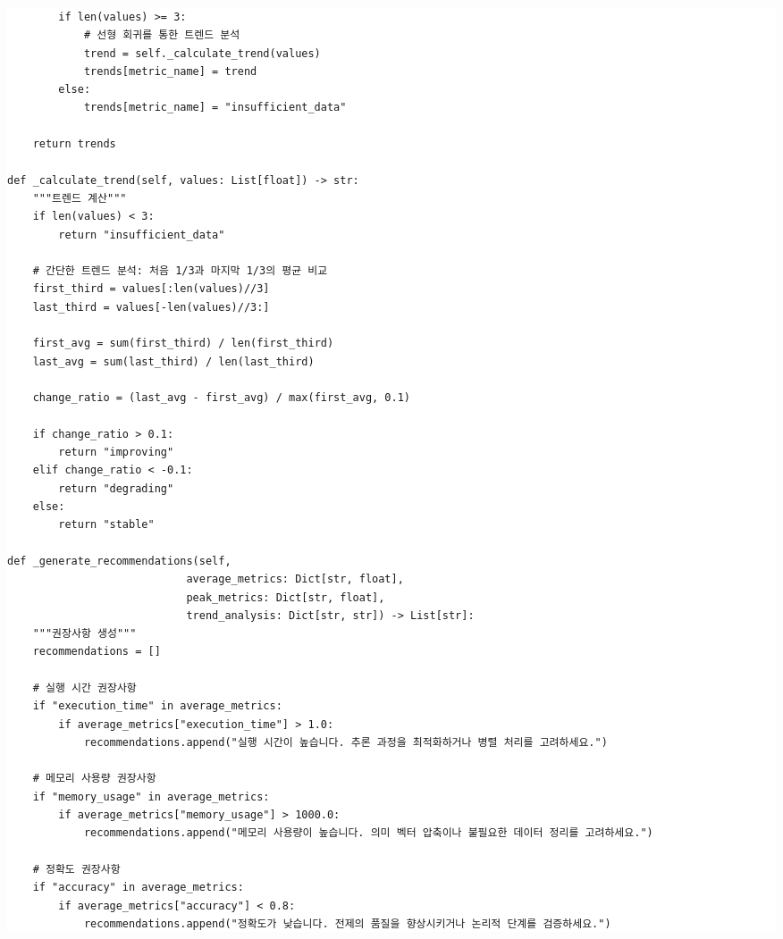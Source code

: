            if len(values) >= 3:
                # 선형 회귀를 통한 트렌드 분석
                trend = self._calculate_trend(values)
                trends[metric_name] = trend
            else:
                trends[metric_name] = "insufficient_data"

        return trends

    def _calculate_trend(self, values: List[float]) -> str:
        """트렌드 계산"""
        if len(values) < 3:
            return "insufficient_data"

        # 간단한 트렌드 분석: 처음 1/3과 마지막 1/3의 평균 비교
        first_third = values[:len(values)//3]
        last_third = values[-len(values)//3:]

        first_avg = sum(first_third) / len(first_third)
        last_avg = sum(last_third) / len(last_third)

        change_ratio = (last_avg - first_avg) / max(first_avg, 0.1)

        if change_ratio > 0.1:
            return "improving"
        elif change_ratio < -0.1:
            return "degrading"
        else:
            return "stable"

    def _generate_recommendations(self,
                                average_metrics: Dict[str, float],
                                peak_metrics: Dict[str, float],
                                trend_analysis: Dict[str, str]) -> List[str]:
        """권장사항 생성"""
        recommendations = []

        # 실행 시간 권장사항
        if "execution_time" in average_metrics:
            if average_metrics["execution_time"] > 1.0:
                recommendations.append("실행 시간이 높습니다. 추론 과정을 최적화하거나 병렬 처리를 고려하세요.")

        # 메모리 사용량 권장사항
        if "memory_usage" in average_metrics:
            if average_metrics["memory_usage"] > 1000.0:
                recommendations.append("메모리 사용량이 높습니다. 의미 벡터 압축이나 불필요한 데이터 정리를 고려하세요.")

        # 정확도 권장사항
        if "accuracy" in average_metrics:
            if average_metrics["accuracy"] < 0.8:
                recommendations.append("정확도가 낮습니다. 전제의 품질을 향상시키거나 논리적 단계를 검증하세요.")
